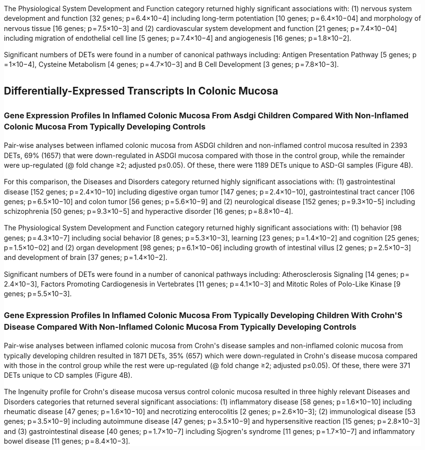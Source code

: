 The Physiological System Development and Function category returned highly significant associations with: (1) nervous system development and function [32 genes; p = 6.4×10−4] including long-term potentiation [10 genes; p = 6.4×10−04] and morphology of nervous tissue [16 genes; p = 7.5×10−3] and (2) cardiovascular system development and function [21 genes; p = 7.4×10−04] including migration of endothelial cell line [5 genes; p = 7.4×10−4] and angiogenesis [16 genes; p = 1.8×10−2].

Significant numbers of DETs were found in a number of canonical pathways including: Antigen Presentation Pathway [5 genes; p = 1×10−4], Cysteine Metabolism [4 genes; p = 4.7×10−3] and B Cell Development [3 genes; p = 7.8×10−3].

## Differentially-Expressed Transcripts In Colonic Mucosa

### Gene Expression Profiles In Inflamed Colonic Mucosa From Asdgi Children Compared With Non-Inflamed Colonic Mucosa From Typically Developing Controls

Pair-wise analyses between inflamed colonic mucosa from ASDGI children and non-inflamed control mucosa resulted in 2393 DETs, 69% (1657) that were down-regulated in ASDGI mucosa compared with those in the control group, while the remainder were up-regulated (@ fold change ≥2; adjusted p≤0.05). Of these, there were 1189 DETs unique to ASD-GI samples (Figure 4B).

For this comparison, the Diseases and Disorders category returned highly significant associations with: (1) gastrointestinal disease [152 genes; p = 2.4×10−10] including digestive organ tumor [147 genes; p = 2.4×10−10], gastrointestinal tract cancer [106 genes; p = 6.5×10−10] and colon tumor [56 genes; p = 5.6×10−9] and (2) neurological disease [152 genes; p = 9.3×10−5] including schizophrenia [50 genes; p = 9.3×10−5] and hyperactive disorder [16 genes; p = 8.8×10−4].

The Physiological System Development and Function category returned highly significant associations with: (1) behavior [98 genes; p = 4.3×10−7] including social behavior [8 genes; p = 5.3×10−3], learning [23 genes; p = 1.4×10−2] and cognition [25 genes; p = 1.5×10−02] and (2) organ development [98 genes; p = 6.1×10−06] including growth of intestinal villus [2 genes; p = 2.5×10−3] and development of brain [37 genes; p = 1.4×10−2].

Significant numbers of DETs were found in a number of canonical pathways including: Atherosclerosis Signaling [14 genes; p = 2.4×10−3], Factors Promoting Cardiogenesis in Vertebrates [11 genes; p = 4.1×10−3] and Mitotic Roles of Polo-Like Kinase [9 genes; p = 5.5×10−3].

### Gene Expression Profiles In Inflamed Colonic Mucosa From Typically Developing Children With Crohn'S Disease Compared With Non-Inflamed Colonic Mucosa From Typically Developing Controls

Pair-wise analyses between inflamed colonic mucosa from Crohn's disease samples and non-inflamed colonic mucosa from typically developing children resulted in 1871 DETs, 35% (657) which were down-regulated in Crohn's disease mucosa compared with those in the control group while the rest were up-regulated (@ fold change ≥2; adjusted p≤0.05). Of these, there were 371 DETs unique to CD samples (Figure 4B).

The Ingenuity profile for Crohn's disease mucosa versus control colonic mucosa resulted in three highly relevant Diseases and Disorders categories that returned several significant associations: (1) inflammatory disease [58 genes; p = 1.6×10−10] including rheumatic disease [47 genes; p = 1.6×10−10] and necrotizing enterocolitis [2 genes; p = 2.6×10−3]; (2) immunological disease [53 genes; p = 3.5×10−9] including autoimmune disease [47 genes; p = 3.5×10−9] and hypersensitive reaction [15 genes; p = 2.8×10−3] and (3) gastrointestinal disease [40 genes; p = 1.7×10−7] including Sjogren's syndrome [11 genes; p = 1.7×10−7] and inflammatory bowel disease [11 genes; p = 8.4×10−3].
